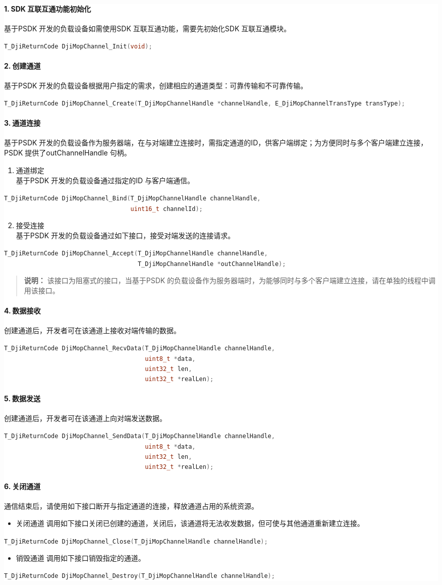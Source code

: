#### 1. SDK 互联互通功能初始化
基于PSDK 开发的负载设备如需使用SDK 互联互通功能，需要先初始化SDK 互联互通模块。

```c
T_DjiReturnCode DjiMopChannel_Init(void);
```

#### 2. 创建通道
基于PSDK 开发的负载设备根据用户指定的需求，创建相应的通道类型：可靠传输和不可靠传输。
      
```c
T_DjiReturnCode DjiMopChannel_Create(T_DjiMopChannelHandle *channelHandle, E_DjiMopChannelTransType transType);
```

#### 3. 通道连接
基于PSDK 开发的负载设备作为服务器端，在与对端建立连接时，需指定通道的ID，供客户端绑定；为方便同时与多个客户端建立连接，PSDK 提供了outChannelHandle 句柄。    
1. 通道绑定    
基于PSDK 开发的负载设备通过指定的ID 与客户端通信。        
```c
T_DjiReturnCode DjiMopChannel_Bind(T_DjiMopChannelHandle channelHandle,
                                   uint16_t channelId);
```
2. 接受连接        
基于PSDK 开发的负载设备通过如下接口，接受对端发送的连接请求。  
```c
T_DjiReturnCode DjiMopChannel_Accept(T_DjiMopChannelHandle channelHandle,
                                     T_DjiMopChannelHandle *outChannelHandle);
```
> **说明：** 该接口为阻塞式的接口，当基于PSDK 的负载设备作为服务器端时，为能够同时与多个客户端建立连接，请在单独的线程中调用该接口。

#### 4. 数据接收
创建通道后，开发者可在该通道上接收对端传输的数据。
```c
T_DjiReturnCode DjiMopChannel_RecvData(T_DjiMopChannelHandle channelHandle,
                                       uint8_t *data,
                                       uint32_t len,
                                       uint32_t *realLen);
```

#### 5. 数据发送
创建通道后，开发者可在该通道上向对端发送数据。

```c
T_DjiReturnCode DjiMopChannel_SendData(T_DjiMopChannelHandle channelHandle,
                                       uint8_t *data,
                                       uint32_t len,
                                       uint32_t *realLen);
```

#### 6. 关闭通道
通信结束后，请使用如下接口断开与指定通道的连接，释放通道占用的系统资源。

* 关闭通道
调用如下接口关闭已创建的通道，关闭后，该通道将无法收发数据，但可使与其他通道重新建立连接。

```c
T_DjiReturnCode DjiMopChannel_Close(T_DjiMopChannelHandle channelHandle);
```

* 销毁通道
调用如下接口销毁指定的通道。
```c
T_DjiReturnCode DjiMopChannel_Destroy(T_DjiMopChannelHandle channelHandle);
```
